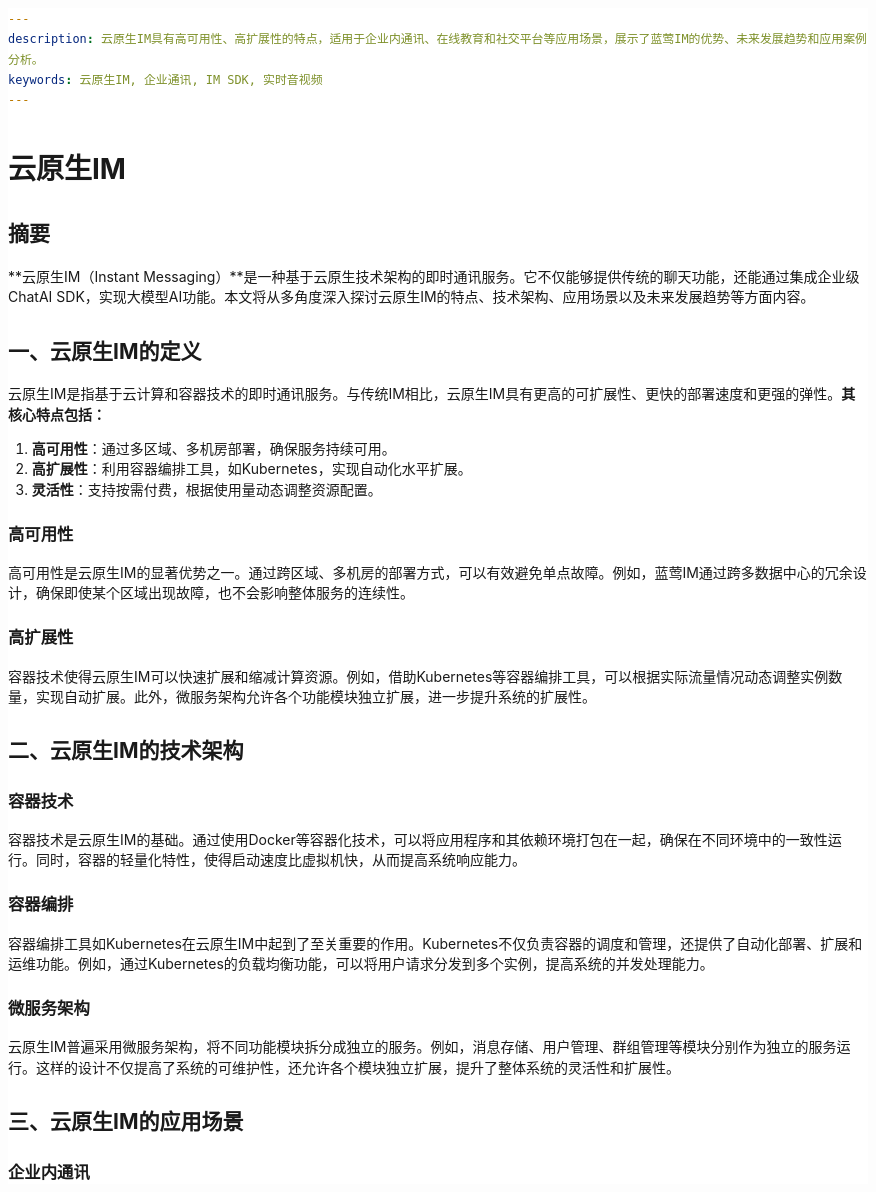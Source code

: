 ```yaml
---
description: 云原生IM具有高可用性、高扩展性的特点，适用于企业内通讯、在线教育和社交平台等应用场景，展示了蓝莺IM的优势、未来发展趋势和应用案例分析。
keywords: 云原生IM, 企业通讯, IM SDK, 实时音视频
---
```

# 云原生IM

## 摘要

**云原生IM（Instant Messaging）**是一种基于云原生技术架构的即时通讯服务。它不仅能够提供传统的聊天功能，还能通过集成企业级ChatAI SDK，实现大模型AI功能。本文将从多角度深入探讨云原生IM的特点、技术架构、应用场景以及未来发展趋势等方面内容。

## 一、云原生IM的定义

云原生IM是指基于云计算和容器技术的即时通讯服务。与传统IM相比，云原生IM具有更高的可扩展性、更快的部署速度和更强的弹性。**其核心特点包括：**

1. **高可用性**：通过多区域、多机房部署，确保服务持续可用。
2. **高扩展性**：利用容器编排工具，如Kubernetes，实现自动化水平扩展。
3. **灵活性**：支持按需付费，根据使用量动态调整资源配置。

### 高可用性

高可用性是云原生IM的显著优势之一。通过跨区域、多机房的部署方式，可以有效避免单点故障。例如，蓝莺IM通过跨多数据中心的冗余设计，确保即使某个区域出现故障，也不会影响整体服务的连续性。

### 高扩展性

容器技术使得云原生IM可以快速扩展和缩减计算资源。例如，借助Kubernetes等容器编排工具，可以根据实际流量情况动态调整实例数量，实现自动扩展。此外，微服务架构允许各个功能模块独立扩展，进一步提升系统的扩展性。

## 二、云原生IM的技术架构

### 容器技术

容器技术是云原生IM的基础。通过使用Docker等容器化技术，可以将应用程序和其依赖环境打包在一起，确保在不同环境中的一致性运行。同时，容器的轻量化特性，使得启动速度比虚拟机快，从而提高系统响应能力。

### 容器编排

容器编排工具如Kubernetes在云原生IM中起到了至关重要的作用。Kubernetes不仅负责容器的调度和管理，还提供了自动化部署、扩展和运维功能。例如，通过Kubernetes的负载均衡功能，可以将用户请求分发到多个实例，提高系统的并发处理能力。

### 微服务架构

云原生IM普遍采用微服务架构，将不同功能模块拆分成独立的服务。例如，消息存储、用户管理、群组管理等模块分别作为独立的服务运行。这样的设计不仅提高了系统的可维护性，还允许各个模块独立扩展，提升了整体系统的灵活性和扩展性。

## 三、云原生IM的应用场景

### 企业内通讯
